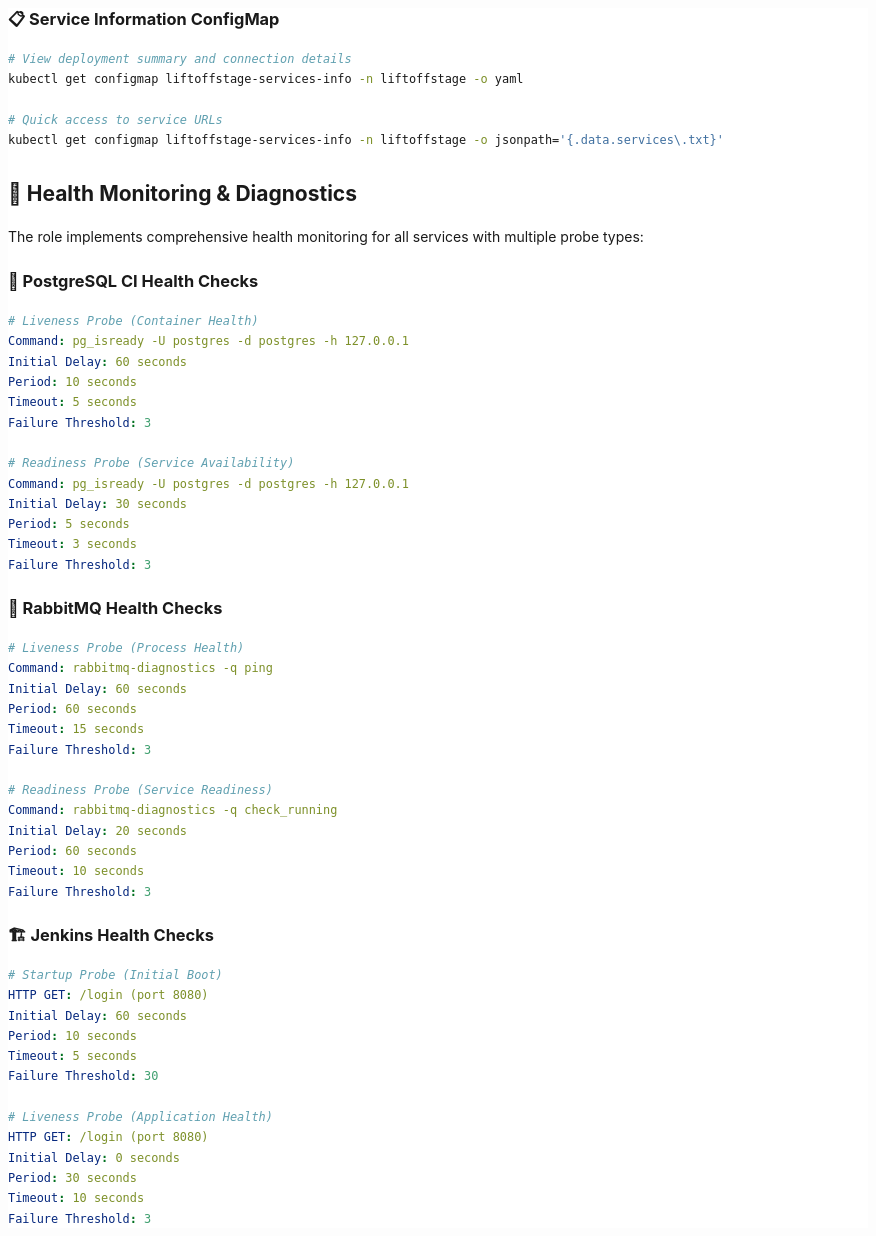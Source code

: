 ### **📋 Service Information ConfigMap**
```bash
# View deployment summary and connection details
kubectl get configmap liftoffstage-services-info -n liftoffstage -o yaml

# Quick access to service URLs
kubectl get configmap liftoffstage-services-info -n liftoffstage -o jsonpath='{.data.services\.txt}'
```

## 🏥 **Health Monitoring & Diagnostics**

The role implements comprehensive health monitoring for all services with multiple probe types:

### **🐘 PostgreSQL CI Health Checks**
```yaml
# Liveness Probe (Container Health)
Command: pg_isready -U postgres -d postgres -h 127.0.0.1
Initial Delay: 60 seconds
Period: 10 seconds
Timeout: 5 seconds
Failure Threshold: 3

# Readiness Probe (Service Availability)
Command: pg_isready -U postgres -d postgres -h 127.0.0.1
Initial Delay: 30 seconds
Period: 5 seconds
Timeout: 3 seconds
Failure Threshold: 3
```

### **🐰 RabbitMQ Health Checks**
```yaml
# Liveness Probe (Process Health)
Command: rabbitmq-diagnostics -q ping
Initial Delay: 60 seconds
Period: 60 seconds
Timeout: 15 seconds
Failure Threshold: 3

# Readiness Probe (Service Readiness)
Command: rabbitmq-diagnostics -q check_running
Initial Delay: 20 seconds
Period: 60 seconds
Timeout: 10 seconds
Failure Threshold: 3
```

### **🏗️ Jenkins Health Checks**
```yaml
# Startup Probe (Initial Boot)
HTTP GET: /login (port 8080)
Initial Delay: 60 seconds
Period: 10 seconds
Timeout: 5 seconds
Failure Threshold: 30

# Liveness Probe (Application Health)
HTTP GET: /login (port 8080)
Initial Delay: 0 seconds
Period: 30 seconds
Timeout: 10 seconds
Failure Threshold: 3
```